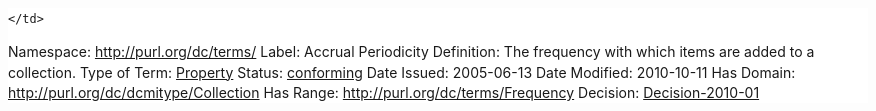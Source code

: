     </td>
  </tr>
  <tr>
    <td>Namespace:
    </td>
    <td>
      <a href="http://purl.org/dc/terms/">http://purl.org/dc/terms/</a>
    </td>
  </tr>
  <tr>
    <td>Label:
    </td>
    <td>Accrual Periodicity</td>
  </tr>
  <tr>
    <td>Definition:
    </td>
    <td>The frequency with which items are added to a collection.</td>
  </tr>
  <tr>
    <td>Type of Term:
    </td>
    <td>
      <a href="http://www.w3.org/1999/02/22-rdf-syntax-ns#Property">Property</a>
    </td>
  </tr>
  <tr>
    <td>Status:
    </td>
    <td>
      <a href="http://dublincore.org/usage/documents/process/#conforming">conforming</a>
    </td>
  </tr>
  <tr>
    <td>Date Issued:
    </td>
    <td>2005-06-13</td>
  </tr>
  <tr>
    <td>Date Modified:
    </td>
    <td>2010-10-11</td>
  </tr>
  <tr>
    <td>Has Domain:
    </td>
    <td>
      <a href="http://purl.org/dc/dcmitype/Collection">http://purl.org/dc/dcmitype/Collection</a>
    </td>
  </tr>
  <tr>
    <td>Has Range:
    </td>
    <td>
      <a href="http://purl.org/dc/terms/Frequency">http://purl.org/dc/terms/Frequency</a>
    </td>
  </tr>
  <tr>
    <td>Decision:
    </td>
    <td>
      <a href="http://dublincore.org/usage/decisions/#Decision-2010-01">Decision-2010-01</a>
    </td>
  </tr>